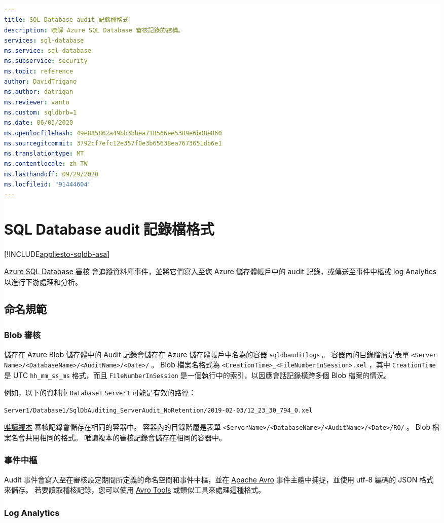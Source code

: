 ```yaml
---
title: SQL Database audit 記錄檔格式
description: 瞭解 Azure SQL Database 審核記錄的結構。
services: sql-database
ms.service: sql-database
ms.subservice: security
ms.topic: reference
author: DavidTrigano
ms.author: datrigan
ms.reviewer: vanto
ms.custom: sqldbrb=1
ms.date: 06/03/2020
ms.openlocfilehash: 49e885862a49bb3bbea718566ee5389e6b08e860
ms.sourcegitcommit: 3792cf7efc12e357f0e3b65638ea7673651db6e1
ms.translationtype: MT
ms.contentlocale: zh-TW
ms.lasthandoff: 09/29/2020
ms.locfileid: "91444604"
---
```

# <a name="sql-database-audit-log-format"></a>SQL Database audit 記錄檔格式

[!INCLUDE[appliesto-sqldb-asa](../includes/appliesto-sqldb-sqlmi-asa.md)]

[Azure SQL Database 審核](auditing-overview.md) 會追蹤資料庫事件，並將它們寫入至您 Azure 儲存體帳戶中的 audit 記錄，或傳送至事件中樞或 log Analytics 以進行下游處理和分析。

## <a name="naming-conventions"></a>命名規範

### <a name="blob-audit"></a>Blob 審核

儲存在 Azure Blob 儲存體中的 Audit 記錄會儲存在 Azure 儲存體帳戶中名為的容器 `sqldbauditlogs` 。 容器內的目錄階層是表單 `<ServerName>/<DatabaseName>/<AuditName>/<Date>/` 。 Blob 檔案名格式為 `<CreationTime>_<FileNumberInSession>.xel` ，其中 `CreationTime` 是 UTC `hh_mm_ss_ms` 格式，而且 `FileNumberInSession` 是一個執行中的索引，以因應會話記錄橫跨多個 Blob 檔案的情況。

例如，以下的資料庫 `Database1` `Server1` 可能是有效的路徑：

`Server1/Database1/SqlDbAuditing_ServerAudit_NoRetention/2019-02-03/12_23_30_794_0.xel`

[唯讀複本](read-scale-out.md) 審核記錄會儲存在相同的容器中。 容器內的目錄階層是表單 `<ServerName>/<DatabaseName>/<AuditName>/<Date>/RO/` 。 Blob 檔案名會共用相同的格式。 唯讀複本的審核記錄會儲存在相同的容器中。


### <a name="event-hub"></a>事件中樞

Audit 事件會寫入至在審核設定期間所定義的命名空間和事件中樞，並在 [Apache Avro](https://avro.apache.org/) 事件主體中捕捉，並使用 utf-8 編碼的 JSON 格式來儲存。 若要讀取稽核記錄，您可以使用 [Avro Tools](../../event-hubs/event-hubs-capture-overview.md#use-avro-tools) 或類似工具來處理這種格式。

### <a name="log-analytics"></a>Log Analytics
